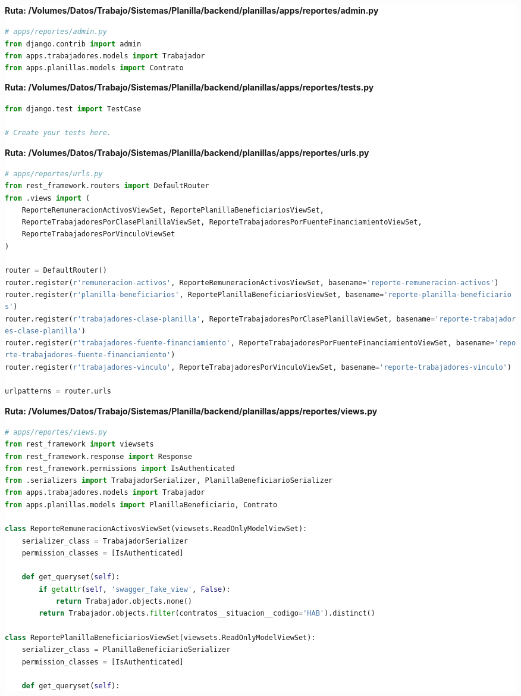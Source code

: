 **Ruta: /Volumes/Datos/Trabajo/Sistemas/Planilla/backend/planillas/apps/reportes/admin.py**

```Python
# apps/reportes/admin.py
from django.contrib import admin
from apps.trabajadores.models import Trabajador
from apps.planillas.models import Contrato
```

**Ruta: /Volumes/Datos/Trabajo/Sistemas/Planilla/backend/planillas/apps/reportes/tests.py**

```Python
from django.test import TestCase

# Create your tests here.
```

**Ruta: /Volumes/Datos/Trabajo/Sistemas/Planilla/backend/planillas/apps/reportes/urls.py**

```Python
# apps/reportes/urls.py
from rest_framework.routers import DefaultRouter
from .views import (
    ReporteRemuneracionActivosViewSet, ReportePlanillaBeneficiariosViewSet,
    ReporteTrabajadoresPorClasePlanillaViewSet, ReporteTrabajadoresPorFuenteFinanciamientoViewSet,
    ReporteTrabajadoresPorVinculoViewSet
)

router = DefaultRouter()
router.register(r'remuneracion-activos', ReporteRemuneracionActivosViewSet, basename='reporte-remuneracion-activos')
router.register(r'planilla-beneficiarios', ReportePlanillaBeneficiariosViewSet, basename='reporte-planilla-beneficiarios')
router.register(r'trabajadores-clase-planilla', ReporteTrabajadoresPorClasePlanillaViewSet, basename='reporte-trabajadores-clase-planilla')
router.register(r'trabajadores-fuente-financiamiento', ReporteTrabajadoresPorFuenteFinanciamientoViewSet, basename='reporte-trabajadores-fuente-financiamiento')
router.register(r'trabajadores-vinculo', ReporteTrabajadoresPorVinculoViewSet, basename='reporte-trabajadores-vinculo')

urlpatterns = router.urls
```

**Ruta: /Volumes/Datos/Trabajo/Sistemas/Planilla/backend/planillas/apps/reportes/views.py**

```Python
# apps/reportes/views.py
from rest_framework import viewsets
from rest_framework.response import Response
from rest_framework.permissions import IsAuthenticated
from .serializers import TrabajadorSerializer, PlanillaBeneficiarioSerializer
from apps.trabajadores.models import Trabajador
from apps.planillas.models import PlanillaBeneficiario, Contrato

class ReporteRemuneracionActivosViewSet(viewsets.ReadOnlyModelViewSet):
    serializer_class = TrabajadorSerializer
    permission_classes = [IsAuthenticated]

    def get_queryset(self):
        if getattr(self, 'swagger_fake_view', False):
            return Trabajador.objects.none()
        return Trabajador.objects.filter(contratos__situacion__codigo='HAB').distinct()

class ReportePlanillaBeneficiariosViewSet(viewsets.ReadOnlyModelViewSet):
    serializer_class = PlanillaBeneficiarioSerializer
    permission_classes = [IsAuthenticated]

    def get_queryset(self):
```